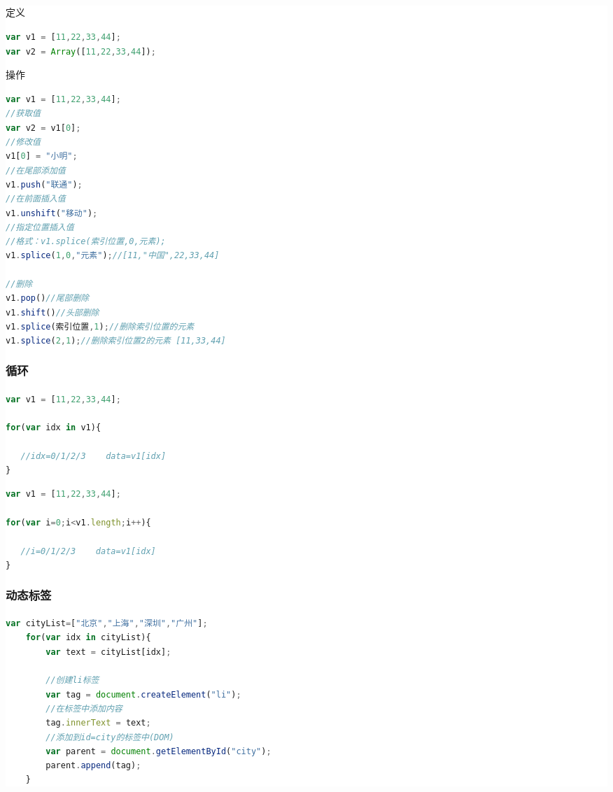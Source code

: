 定义

```javascript
var v1 = [11,22,33,44];
var v2 = Array([11,22,33,44]);
```

操作

```javascript
var v1 = [11,22,33,44];
//获取值
var v2 = v1[0];
//修改值
v1[0] = "小明";
//在尾部添加值
v1.push("联通");
//在前面插入值
v1.unshift("移动");
//指定位置插入值
//格式：v1.splice(索引位置,0,元素);
v1.splice(1,0,"元素");//[11,"中国",22,33,44]

//删除
v1.pop()//尾部删除
v1.shift()//头部删除
v1.splice(索引位置,1);//删除索引位置的元素
v1.splice(2,1);//删除索引位置2的元素 [11,33,44]
```

### 循环

```javascript
var v1 = [11,22,33,44];

for(var idx in v1){
    
   //idx=0/1/2/3    data=v1[idx] 
}
```

```javascript
var v1 = [11,22,33,44];

for(var i=0;i<v1.length;i++){
    
   //i=0/1/2/3    data=v1[idx] 
}
```

### 动态标签

```javascript
var cityList=["北京","上海","深圳","广州"];
    for(var idx in cityList){
        var text = cityList[idx];

        //创建li标签
        var tag = document.createElement("li");
        //在标签中添加内容
        tag.innerText = text;
        //添加到id=city的标签中(DOM)
        var parent = document.getElementById("city");
        parent.append(tag);
    }
```

